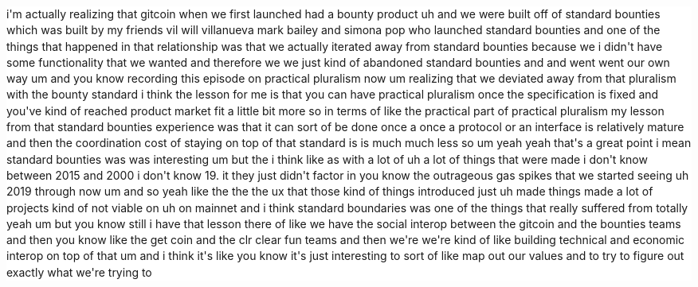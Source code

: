 i'm actually realizing that gitcoin
when we first launched had a bounty
product uh
and we were built off of standard
bounties which was built by my friends
vil will villanueva mark bailey and
simona pop
who launched standard bounties and one
of the things that happened in that
relationship was that we actually
iterated away from standard bounties
because
we i didn't have some functionality that
we wanted and therefore we we just kind
of abandoned standard bounties and and
went went our own way um and you know
recording this episode on practical
pluralism now um realizing that we
deviated away from that pluralism with
the bounty standard i think the lesson
for me is that you can have practical
pluralism once the specification is
fixed and you've kind of reached product
market fit a little bit more so in terms
of like the practical part of practical
pluralism my lesson from that standard
bounties experience was that it can sort
of be done once a once a protocol or an
interface is relatively mature and then
the coordination cost of staying on top
of that standard is is much much less so
um
yeah yeah that's a great point i mean
standard bounties was was interesting um
but
the i think like as with a lot of
uh
a lot of things that were made i don't
know between
2015 and 2000
i don't know 19.
it they just didn't factor in you know
the outrageous gas spikes that we
started seeing uh 2019 through now
um
and so
yeah like the the the ux that those kind
of things
introduced just uh made things made a
lot of projects kind of not viable on uh
on mainnet and i think standard
boundaries was one of the things that
really suffered from totally yeah um but
you know still i have that lesson there
of like we have the social interop
between the gitcoin and the bounties
teams and then you know like the get
coin and the clr clear fun teams and
then we're we're kind of like building
technical and economic interop on top of
that um and i think it's like
you know it's just interesting to sort
of like map out our values and to try to
figure out exactly what we're trying to